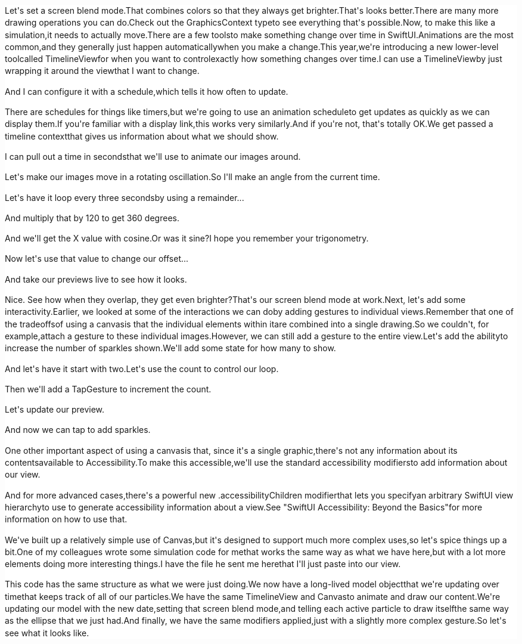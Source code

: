 Let's set a screen blend mode.That combines colors so that they always get brighter.That's looks better.There are many more drawing operations you can do.Check out the GraphicsContext typeto see everything that's possible.Now, to make this like a simulation,it needs to actually move.There are a few toolsto make something change over time in SwiftUI.Animations are the most common,and they generally just happen automaticallywhen you make a change.This year,we're introducing a new lower-level toolcalled TimelineViewfor when you want to controlexactly how something changes over time.I can use a TimelineViewby just wrapping it around the viewthat I want to change.

And I can configure it with a schedule,which tells it how often to update.

There are schedules for things like timers,but we're going to use an animation scheduleto get updates as quickly as we can display them.If you're familiar with a display link,this works very similarly.And if you're not, that's totally OK.We get passed a timeline contextthat gives us information about what we should show.

I can pull out a time in secondsthat we'll use to animate our images around.

Let's make our images move in a rotating oscillation.So I'll make an angle from the current time.

Let's have it loop every three secondsby using a remainder...

And multiply that by 120 to get 360 degrees.

And we'll get the X value with cosine.Or was it sine?I hope you remember your trigonometry.

Now let's use that value to change our offset...

And take our previews live to see how it looks.

Nice. See how when they overlap, they get even brighter?That's our screen blend mode at work.Next, let's add some interactivity.Earlier, we looked at some of the interactions we can doby adding gestures to individual views.Remember that one of the tradeoffsof using a canvasis that the individual elements within itare combined into a single drawing.So we couldn't, for example,attach a gesture to these individual images.However, we can still add a gesture to the entire view.Let's add the abilityto increase the number of sparkles shown.We'll add some state for how many to show.

And let's have it start with two.Let's use the count to control our loop.

Then we'll add a TapGesture to increment the count.

Let's update our preview.

And now we can tap to add sparkles.

One other important aspect of using a canvasis that, since it's a single graphic,there's not any information about its contentsavailable to Accessibility.To make this accessible,we'll use the standard accessibility modifiersto add information about our view.

And for more advanced cases,there's a powerful new .accessibilityChildren modifierthat lets you specifyan arbitrary SwiftUI view hierarchyto use to generate accessibility information about a view.See "SwiftUI Accessibility: Beyond the Basics"for more information on how to use that.

We've built up a relatively simple use of Canvas,but it's designed to support much more complex uses,so let's spice things up a bit.One of my colleagues wrote some simulation code for methat works the same way as what we have here,but with a lot more elements doing more interesting things.I have the file he sent me herethat I'll just paste into our view.

This code has the same structure as what we were just doing.We now have a long-lived model objectthat we're updating over timethat keeps track of all of our particles.We have the same TimelineView and Canvasto animate and draw our content.We're updating our model with the new date,setting that screen blend mode,and telling each active particle to draw itselfthe same way as the ellipse that we just had.And finally, we have the same modifiers applied,just with a slightly more complex gesture.So let's see what it looks like.
